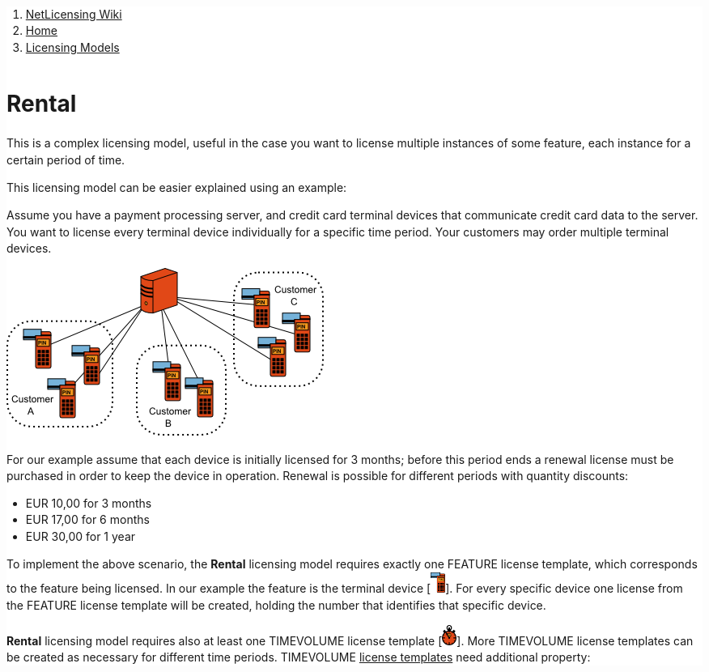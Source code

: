 1.  [NetLicensing Wiki](index.html)
2.  [Home](Home_11010214.html)
3.  [Licensing Models](Licensing-Models_11010230.html)

<span id="title-text"> Rental </span>
=====================================


This is a complex licensing model, useful in the case you want to
license multiple instances of some feature, each instance for a certain
period of time.

This licensing model can be easier explained using an example:

Assume you have a payment processing server, and credit card terminal
devices that communicate credit card data to the server. You want to
license every terminal device individually for a specific time period.
Your customers may order multiple terminal devices.

<img src="assets/images/11010232/10977332.png" class="confluence-embedded-image" />

For our example assume that each device is initially licensed for 3
months; before this period ends a renewal license must be purchased in
order to keep the device in operation. Renewal is possible for different
periods with quantity discounts:

-   EUR 10,00 for 3 months
-   EUR 17,00 for 6 months
-   EUR 30,00 for 1 year

To implement the above scenario, the **Rental** licensing model requires
exactly one FEATURE license template, which corresponds to the feature
being licensed. In our example the feature is the terminal device
\[<img src="assets/images/11010232/10977328.png" class="confluence-embedded-image" width="18" height="25" />\].
For every specific device one license from the FEATURE license template
will be created, holding the number that identifies that specific
device.

**Rental** licensing model requires also at least one TIMEVOLUME license
template
\[<img src="assets/images/11010232/10977327.png" class="confluence-embedded-image" width="18" height="25" />\].
More TIMEVOLUME license templates can be created as necessary for
different time periods. TIMEVOLUME [license
templates](NetLicensing-Object-Model_11010225.html) need additional
property:
